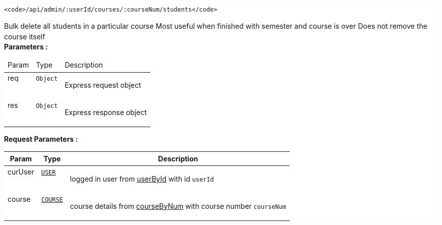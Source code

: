     <code>/api/admin/:userId/courses/:courseNum/students</code>
</td>
        </tr>
        <tr>
          <td class="col-md-4">
            <div class="io-description">Bulk delete all students in a particular course
Most useful when finished with semester and course is over
Does not remove the course itself</div>
          </td>
        </tr>
        <tr>
          <td class="col-md-4">
              <div class="io-description">
                <b>Parameters :</b> <table class="params">
  <thead>
    <tr>
        <td>Param</td>
        <td>Type</td>
        <td>Description</td>
    </tr>
  </thead>
  <tbody>
<tr>
        <td>req</td><td><code>Object</code></td><td><p>Express request object</p>
</td>
      </tr><tr>
        <td>res</td><td><code>Object</code></td><td><p>Express response object</p>
</td>
      </tr>  </tbody>
</table>

</div>
              <div class="io-description">
                <b>Request Parameters :</b> <table class="table table-condensed">
  <thead>
    <tr>
        <th>Param</th>
        <th>Type</th>
        <th>Description</th>
    </tr>
  </thead>
  <tbody>
<tr>
      <td>curUser</td><td><code><a href="../models/user-model.html">USER</a></code></td><td><p>logged in user from <a href="user-controller.html#userById">userById</a> with id <code>userId</code></p>
</td>
      </tr><tr>
      <td>course</td><td><code><a href="../models/course-model.html">COURSE</a></code></td><td><p>course details from <a href="#courseByNum">courseByNum</a> with course number <code>courseNum</code></p>
</td>
      </tr>  </tbody>
</table>
